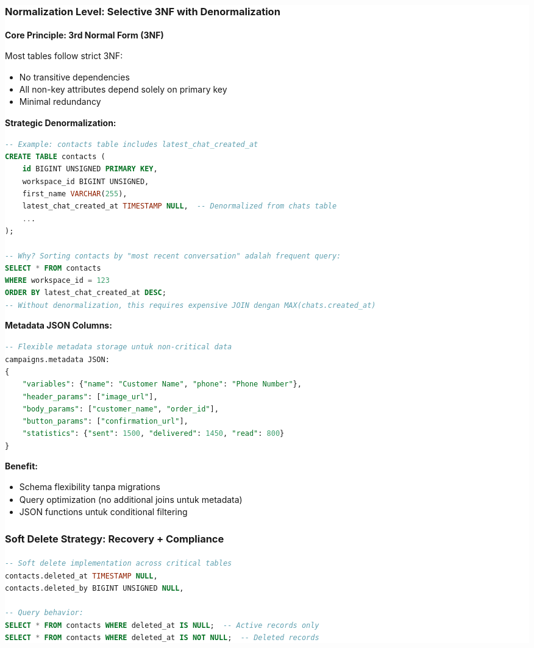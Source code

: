 ### Normalization Level: **Selective 3NF with Denormalization**

**Core Principle: 3rd Normal Form (3NF)**

Most tables follow strict 3NF:
- No transitive dependencies
- All non-key attributes depend solely on primary key
- Minimal redundancy

**Strategic Denormalization:**

```sql
-- Example: contacts table includes latest_chat_created_at
CREATE TABLE contacts (
    id BIGINT UNSIGNED PRIMARY KEY,
    workspace_id BIGINT UNSIGNED,
    first_name VARCHAR(255),
    latest_chat_created_at TIMESTAMP NULL,  -- Denormalized from chats table
    ...
);

-- Why? Sorting contacts by "most recent conversation" adalah frequent query:
SELECT * FROM contacts 
WHERE workspace_id = 123 
ORDER BY latest_chat_created_at DESC;
-- Without denormalization, this requires expensive JOIN dengan MAX(chats.created_at)
```

**Metadata JSON Columns:**

```sql
-- Flexible metadata storage untuk non-critical data
campaigns.metadata JSON:
{
    "variables": {"name": "Customer Name", "phone": "Phone Number"},
    "header_params": ["image_url"],
    "body_params": ["customer_name", "order_id"],
    "button_params": ["confirmation_url"],
    "statistics": {"sent": 1500, "delivered": 1450, "read": 800}
}
```

**Benefit:**
- Schema flexibility tanpa migrations
- Query optimization (no additional joins untuk metadata)
- JSON functions untuk conditional filtering

### Soft Delete Strategy: **Recovery + Compliance**

```sql
-- Soft delete implementation across critical tables
contacts.deleted_at TIMESTAMP NULL,
contacts.deleted_by BIGINT UNSIGNED NULL,

-- Query behavior:
SELECT * FROM contacts WHERE deleted_at IS NULL;  -- Active records only
SELECT * FROM contacts WHERE deleted_at IS NOT NULL;  -- Deleted records
```
